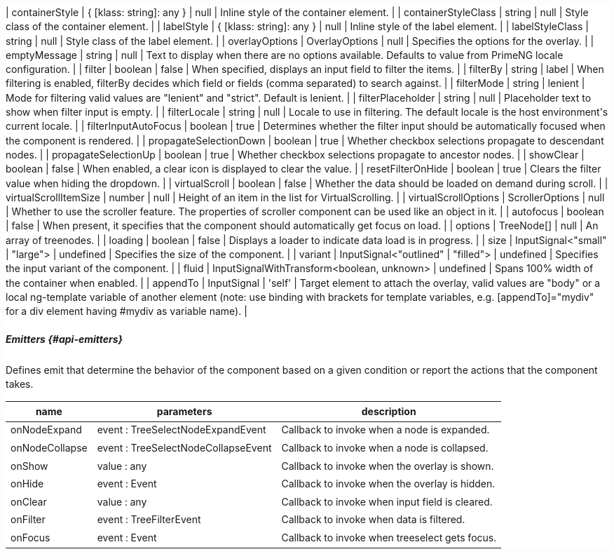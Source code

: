 | containerStyle | { [klass: string]: any } | null | Inline style of the container element. |
| containerStyleClass | string | null | Style class of the container element. |
| labelStyle | { [klass: string]: any } | null | Inline style of the label element. |
| labelStyleClass | string | null | Style class of the label element. |
| overlayOptions | OverlayOptions | null | Specifies the options for the overlay. |
| emptyMessage | string | null | Text to display when there are no options available. Defaults to value from PrimeNG locale configuration. |
| filter | boolean | false | When specified, displays an input field to filter the items. |
| filterBy | string | label | When filtering is enabled, filterBy decides which field or fields (comma separated) to search against. |
| filterMode | string | lenient | Mode for filtering valid values are "lenient" and "strict". Default is lenient. |
| filterPlaceholder | string | null | Placeholder text to show when filter input is empty. |
| filterLocale | string | null | Locale to use in filtering. The default locale is the host environment's current locale. |
| filterInputAutoFocus | boolean | true | Determines whether the filter input should be automatically focused when the component is rendered. |
| propagateSelectionDown | boolean | true | Whether checkbox selections propagate to descendant nodes. |
| propagateSelectionUp | boolean | true | Whether checkbox selections propagate to ancestor nodes. |
| showClear | boolean | false | When enabled, a clear icon is displayed to clear the value. |
| resetFilterOnHide | boolean | true | Clears the filter value when hiding the dropdown. |
| virtualScroll | boolean | false | Whether the data should be loaded on demand during scroll. |
| virtualScrollItemSize | number | null | Height of an item in the list for VirtualScrolling. |
| virtualScrollOptions | ScrollerOptions | null | Whether to use the scroller feature. The properties of scroller component can be used like an object in it. |
| autofocus | boolean | false | When present, it specifies that the component should automatically get focus on load. |
| options | TreeNode<any>[] | null | An array of treenodes. |
| loading | boolean | false | Displays a loader to indicate data load is in progress. |
| size | InputSignal<"small" | "large"> | undefined | Specifies the size of the component. |
| variant | InputSignal<"outlined" | "filled"> | undefined | Specifies the input variant of the component. |
| fluid | InputSignalWithTransform<boolean, unknown> | undefined | Spans 100% width of the container when enabled. |
| appendTo | InputSignal<any> | 'self' | Target element to attach the overlay, valid values are "body" or a local ng-template variable of another element (note: use binding with brackets for template variables, e.g. [appendTo]="mydiv" for a div element having #mydiv as variable name). |

##### Emitters {#api-emitters}

Defines emit that determine the behavior of the component based on a given condition or report the actions that the component takes.

| name | parameters | description |
| --- | --- | --- |
| onNodeExpand | event :  TreeSelectNodeExpandEvent | Callback to invoke when a node is expanded. |
| onNodeCollapse | event :  TreeSelectNodeCollapseEvent | Callback to invoke when a node is collapsed. |
| onShow | value :  any | Callback to invoke when the overlay is shown. |
| onHide | event :  Event | Callback to invoke when the overlay is hidden. |
| onClear | value :  any | Callback to invoke when input field is cleared. |
| onFilter | event :  TreeFilterEvent | Callback to invoke when data is filtered. |
| onFocus | event :  Event | Callback to invoke when treeselect gets focus. |